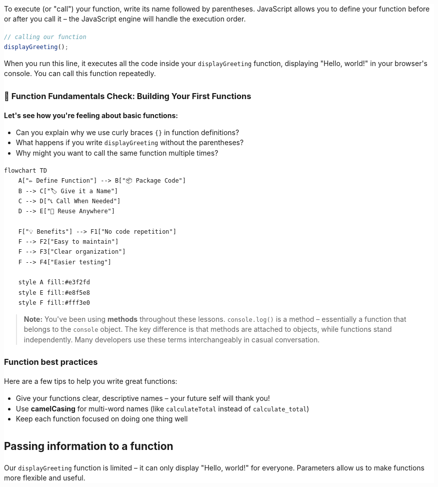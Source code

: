 To execute (or "call") your function, write its name followed by parentheses. JavaScript allows you to define your function before or after you call it – the JavaScript engine will handle the execution order.

```javascript
// calling our function
displayGreeting();
```

When you run this line, it executes all the code inside your `displayGreeting` function, displaying "Hello, world!" in your browser's console. You can call this function repeatedly.

### 🧠 **Function Fundamentals Check: Building Your First Functions**

**Let's see how you're feeling about basic functions:**
- Can you explain why we use curly braces `{}` in function definitions?
- What happens if you write `displayGreeting` without the parentheses?
- Why might you want to call the same function multiple times?

```mermaid
flowchart TD
    A["✏️ Define Function"] --> B["📦 Package Code"]
    B --> C["🏷️ Give it a Name"]
    C --> D["📞 Call When Needed"]
    D --> E["🔄 Reuse Anywhere"]
    
    F["💡 Benefits"] --> F1["No code repetition"]
    F --> F2["Easy to maintain"]
    F --> F3["Clear organization"]
    F --> F4["Easier testing"]
    
    style A fill:#e3f2fd
    style E fill:#e8f5e8
    style F fill:#fff3e0
```

> **Note:** You've been using **methods** throughout these lessons. `console.log()` is a method – essentially a function that belongs to the `console` object. The key difference is that methods are attached to objects, while functions stand independently. Many developers use these terms interchangeably in casual conversation.

### Function best practices

Here are a few tips to help you write great functions:

- Give your functions clear, descriptive names – your future self will thank you!
- Use **camelCasing** for multi-word names (like `calculateTotal` instead of `calculate_total`)
- Keep each function focused on doing one thing well

## Passing information to a function

Our `displayGreeting` function is limited – it can only display "Hello, world!" for everyone. Parameters allow us to make functions more flexible and useful.
